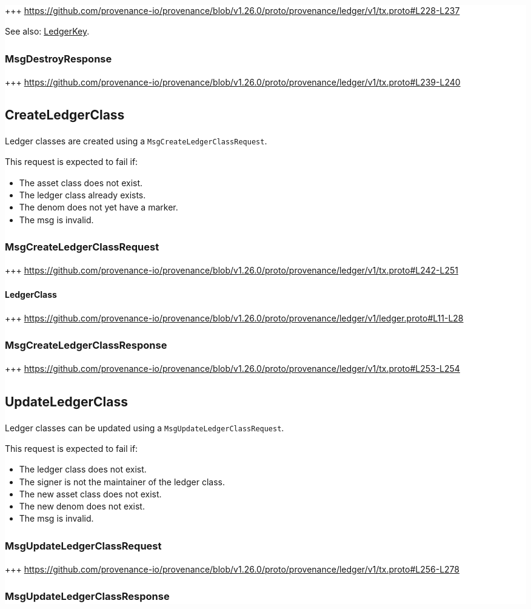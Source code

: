 +++ https://github.com/provenance-io/provenance/blob/v1.26.0/proto/provenance/ledger/v1/tx.proto#L228-L237

See also: [LedgerKey](#ledgerkey).

### MsgDestroyResponse

+++ https://github.com/provenance-io/provenance/blob/v1.26.0/proto/provenance/ledger/v1/tx.proto#L239-L240


## CreateLedgerClass

Ledger classes are created using a `MsgCreateLedgerClassRequest`.

This request is expected to fail if:
- The asset class does not exist.
- The ledger class already exists.
- The denom does not yet have a marker.
- The msg is invalid.

### MsgCreateLedgerClassRequest

+++ https://github.com/provenance-io/provenance/blob/v1.26.0/proto/provenance/ledger/v1/tx.proto#L242-L251

#### LedgerClass

+++ https://github.com/provenance-io/provenance/blob/v1.26.0/proto/provenance/ledger/v1/ledger.proto#L11-L28

### MsgCreateLedgerClassResponse

+++ https://github.com/provenance-io/provenance/blob/v1.26.0/proto/provenance/ledger/v1/tx.proto#L253-L254


## UpdateLedgerClass

Ledger classes can be updated using a `MsgUpdateLedgerClassRequest`.

This request is expected to fail if:
- The ledger class does not exist.
- The signer is not the maintainer of the ledger class.
- The new asset class does not exist.
- The new denom does not exist.
- The msg is invalid.

### MsgUpdateLedgerClassRequest

+++ https://github.com/provenance-io/provenance/blob/v1.26.0/proto/provenance/ledger/v1/tx.proto#L256-L278

### MsgUpdateLedgerClassResponse

